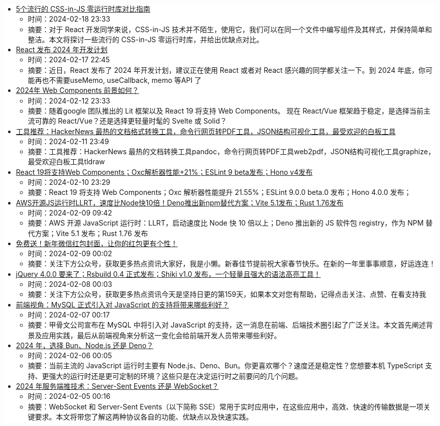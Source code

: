 - [5个流行的 CSS-in-JS 零运行时库对比指南](http://mp.weixin.qq.com/s?__biz=MzI2NjUxODkzOA==&mid=2247487979&idx=1&sn=af866e2276d59d317d39142dd287a0b4&chksm=ea8db91eddfa30083b4165a8d21365d5612f607549a8d70ca4260b8eb8503ee0ecfa68e3f2d9#rd)
  - 时间：2024-02-18 23:33
  - 摘要：对于 React 开发同学来说，CSS-in-JS 技术并不陌生，使用它，我们可以在同一个文件中编写组件及其样式，并保持简单和整洁。本文将探讨一些流行的 CSS-in-JS 零运行时库，并给出优缺点对比。
- [React 发布 2024 年开发计划](http://mp.weixin.qq.com/s?__biz=MzI2NjUxODkzOA==&mid=2247487977&idx=1&sn=c0bf2db1e8824f03fad3b7e89521982c&chksm=ea8db91cddfa300a3cab0fde51fd92214db5a0a1a10346d8201d351f9b32ae0c28b3feb7e51b#rd)
  - 时间：2024-02-17 22:45
  - 摘要：近日，React 发布了 2024 年开发计划，建议正在使用 React 或者对 React 感兴趣的同学都关注一下。到 2024 年底，你可能再也不需要useMemo, useCallback, memo 等API 了
- [2024年 Web Components 前景如何？](http://mp.weixin.qq.com/s?__biz=MzI2NjUxODkzOA==&mid=2247487923&idx=1&sn=7ee55266510e249f1eb12703152e7cb5&chksm=ea8db946ddfa305099d86f4fb82c44872b266ea6f689ae8de46bcfc544e85bc409bb5331f4e8#rd)
  - 时间：2024-02-12 23:33
  - 摘要：随着google 团队推出的 Lit 框架以及 React 19 将支持 Web Components。 现在 React/Vue 框架趋于稳定，是选择当前主流可靠的 React/Vue？还是选择更轻量时髦的 Svelte 或 Solid？
- [工具推荐：HackerNews 最热的文档格式转换工具，命令行网页转PDF工具，JSON结构可视化工具，最受欢迎的白板工具](http://mp.weixin.qq.com/s?__biz=MzI2NjUxODkzOA==&mid=2247487911&idx=1&sn=124a9d25cf8e45cf0f7be01b3bf4ff87&chksm=ea8db952ddfa30446839898993e0d42683c6ac1f41645064ec929cf42a0b0ef76214da2083a8#rd)
  - 时间：2024-02-11 23:49
  - 摘要：工具推荐：HackerNews 最热的文档转换工具pandoc，命令行网页转PDF工具web2pdf，JSON结构可视化工具graphize，最受欢迎白板工具tldraw
- [React 19将支持Web Components；Oxc解析器性能+21%；ESLint 9 beta发布；Hono v4发布](http://mp.weixin.qq.com/s?__biz=MzI2NjUxODkzOA==&mid=2247487898&idx=1&sn=412b14032d27f82653f7002d424cd127&chksm=ea8db96fddfa3079f1996445bb696f2a19199036b815497acb35f144e7bb4dd8cc26e540d180#rd)
  - 时间：2024-02-10 23:29
  - 摘要：React 19 将支持 Web Components；Oxc 解析器性能提升 21.55%；ESLint 9.0.0 beta.0 发布；Hono 4.0.0 发布；
- [AWS开源JS运行时LLRT，速度比Node快10倍！Deno推出新npm替代方案；Vite 5.1发布；Rust 1.76发布](http://mp.weixin.qq.com/s?__biz=MzI2NjUxODkzOA==&mid=2247487885&idx=1&sn=40ac4b5de08fb534eae01891bb244482&chksm=ea8db978ddfa306e011f5496886627012e96acebfb1b0e03536d0839309a2c06df3e636d545b#rd)
  - 时间：2024-02-09 09:42
  - 摘要：AWS 开源 JavaScript 运行时：LLRT，启动速度比 Node 快 10 倍以上；Deno 推出新的 JS 软件包 registry，作为 NPM 替代方案；Vite 5.1 发布；Rust 1.76 发布
- [免费送！新年微信红包封面，让你的红包更有个性！](http://mp.weixin.qq.com/s?__biz=MzI2NjUxODkzOA==&mid=2247487870&idx=1&sn=783502df079c2ef44448547001361a02&chksm=ea8db98bddfa309d52eab1994a8f5757633ecc6de0d2ff55eee00bfdc3ace038a1c750c221cb#rd)
  - 时间：2024-02-09 00:02
  - 摘要：关注下方公众号，获取更多热点资讯大家好，我是小懒。新春佳节提前祝大家春节快乐。在新的一年里事事顺意，好运连连！
- [jQuery 4.0.0 要来了；Rsbuild 0.4 正式发布；Shiki v1.0 发布，一个轻量且强大的语法高亮工具！](http://mp.weixin.qq.com/s?__biz=MzI2NjUxODkzOA==&mid=2247487862&idx=1&sn=bd3474006237d0d6665750762f8fc119&chksm=ea8db983ddfa30955b9c8eb3de93526eac01f3766a6122a0dcf519be4f90371ae36277b31067#rd)
  - 时间：2024-02-08 00:03
  - 摘要：关注下方公众号，获取更多热点资讯今天是坚持日更的第159天，如果本文对您有帮助，记得点击关注、点赞、在看支持我
- [前端视角：MySQL 正式引入对 JavaScript 的支持将带来哪些利好？](http://mp.weixin.qq.com/s?__biz=MzI2NjUxODkzOA==&mid=2247487847&idx=1&sn=304a7bf7a583ba36152f861760d61e39&chksm=ea8db992ddfa3084fccbb7d05933af374d86671485d82480bea169fceb2f4e7e68ce53fe6f38#rd)
  - 时间：2024-02-07 00:17
  - 摘要：甲骨文公司宣布在 MySQL 中将引入对 JavaScript 的支持，这一消息在前端、后端技术圈引起了广泛关注。本文首先阐述背景及应用实践，最后从前端视角来分析这一变化会给前端开发人员带来哪些利好。
- [2024 年，选择 Bun、Node.js 还是 Deno？](http://mp.weixin.qq.com/s?__biz=MzI2NjUxODkzOA==&mid=2247487830&idx=1&sn=8d778248c5f03d52b978cb89aadc8344&chksm=ea8db9a3ddfa30b521485b9626d0701e5a4c0eb5b43d0523bb1af56b6e3ee977339518afd2b1#rd)
  - 时间：2024-02-06 00:05
  - 摘要：当前主流的 JavaScript 运行时主要有 Node.js、Deno、Bun。你更喜欢哪个？速度还是稳定性？您想要本机 TypeScript 支持、更强大的运行时还是更可定制的环境？这些只是在决定运行时之前要问的几个问题。
- [2024 年服务端推技术：Server-Sent Events 还是 WebSocket？](http://mp.weixin.qq.com/s?__biz=MzI2NjUxODkzOA==&mid=2247487818&idx=1&sn=b39e19cd9f22b10958d753cc79679211&chksm=ea8db9bfddfa30a9d07b450d3340d8ca7e2eabda245ef90d5e45d4d4b6065b2304118d032d3e#rd)
  - 时间：2024-02-05 00:16
  - 摘要：WebSocket 和 Server-Sent Events（以下简称 SSE）常用于实时应用中，在这些应用中，高效、快速的传输数据是一项关键要求。本文将带您了解这两种协议各自的功能、优缺点以及快速实践。